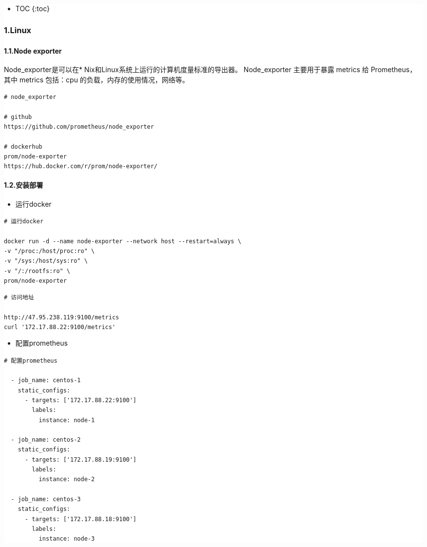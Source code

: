 * TOC
{:toc}



### 1.Linux

#### 1.1.Node exporter

Node_exporter是可以在* Nix和Linux系统上运行的计算机度量标准的导出器。
Node_exporter 主要用于暴露 metrics 给 Prometheus，其中 metrics 包括：cpu 的负载，内存的使用情况，网络等。

```shell
# node_exporter
 
# github
https://github.com/prometheus/node_exporter
 
# dockerhub
prom/node-exporter
https://hub.docker.com/r/prom/node-exporter/
```



#### 1.2.安装部署

- 运行docker

```shell
# 运行docker
 
docker run -d --name node-exporter --network host --restart=always \
-v "/proc:/host/proc:ro" \
-v "/sys:/host/sys:ro" \
-v "/:/rootfs:ro" \
prom/node-exporter
```

```shell
# 访问地址
 
http://47.95.238.119:9100/metrics
curl '172.17.88.22:9100/metrics'
```



- 配置prometheus

```shell
# 配置prometheus
 
  - job_name: centos-1
    static_configs:
      - targets: ['172.17.88.22:9100']
        labels:
          instance: node-1
     
  - job_name: centos-2
    static_configs:
      - targets: ['172.17.88.19:9100']
        labels:
          instance: node-2
 
  - job_name: centos-3
    static_configs:
      - targets: ['172.17.88.18:9100']
        labels:
          instance: node-3
```